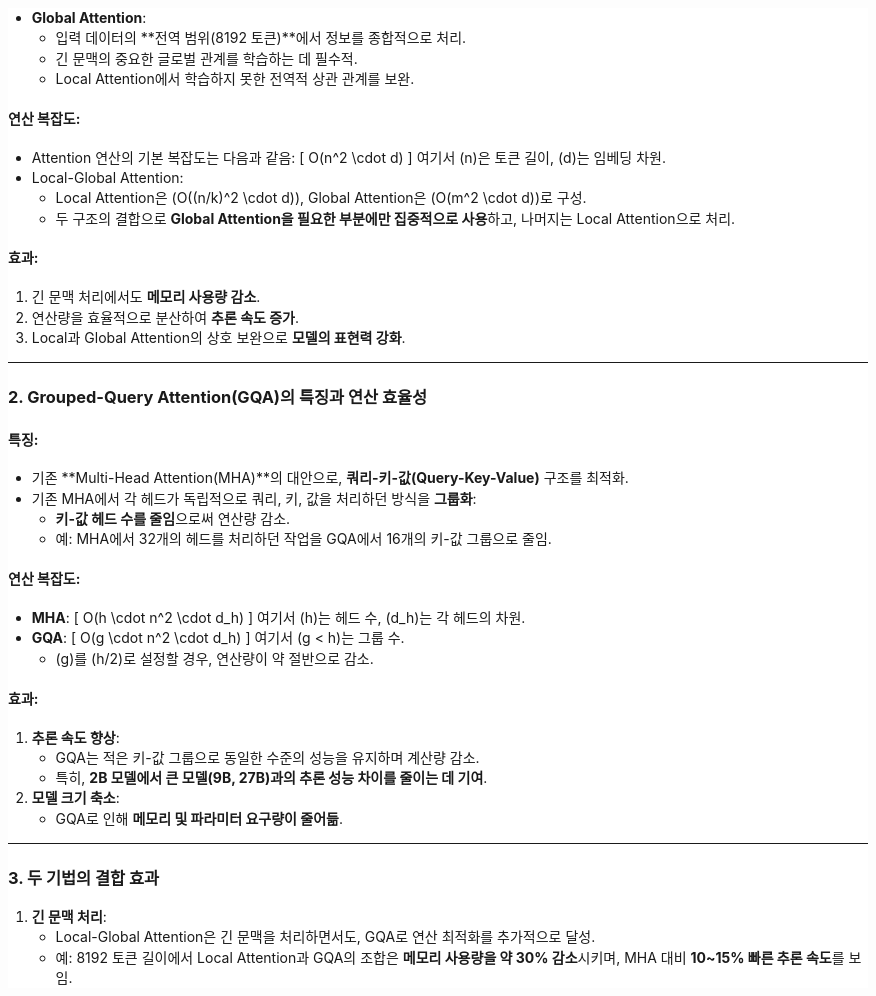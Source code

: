 - **Global Attention**:
  - 입력 데이터의 **전역 범위(8192 토큰)**에서 정보를 종합적으로 처리.
  - 긴 문맥의 중요한 글로벌 관계를 학습하는 데 필수적.
  - Local Attention에서 학습하지 못한 전역적 상관 관계를 보완.

#### **연산 복잡도**:
- Attention 연산의 기본 복잡도는 다음과 같음:
  \[
  O(n^2 \cdot d)
  \]
  여기서 \(n\)은 토큰 길이, \(d\)는 임베딩 차원.
- Local-Global Attention:
  - Local Attention은 \(O((n/k)^2 \cdot d)\), Global Attention은 \(O(m^2 \cdot d)\)로 구성.
  - 두 구조의 결합으로 **Global Attention을 필요한 부분에만 집중적으로 사용**하고, 나머지는 Local Attention으로 처리.

#### **효과**:
1. 긴 문맥 처리에서도 **메모리 사용량 감소**.
2. 연산량을 효율적으로 분산하여 **추론 속도 증가**.
3. Local과 Global Attention의 상호 보완으로 **모델의 표현력 강화**.

---

### **2. Grouped-Query Attention(GQA)의 특징과 연산 효율성**
#### **특징**:
- 기존 **Multi-Head Attention(MHA)**의 대안으로, **쿼리-키-값(Query-Key-Value)** 구조를 최적화.
- 기존 MHA에서 각 헤드가 독립적으로 쿼리, 키, 값을 처리하던 방식을 **그룹화**:
  - **키-값 헤드 수를 줄임**으로써 연산량 감소.
  - 예: MHA에서 32개의 헤드를 처리하던 작업을 GQA에서 16개의 키-값 그룹으로 줄임.

#### **연산 복잡도**:
- **MHA**:
  \[
  O(h \cdot n^2 \cdot d_h)
  \]
  여기서 \(h\)는 헤드 수, \(d_h\)는 각 헤드의 차원.
- **GQA**:
  \[
  O(g \cdot n^2 \cdot d_h)
  \]
  여기서 \(g < h\)는 그룹 수.
  - \(g\)를 \(h/2\)로 설정할 경우, 연산량이 약 절반으로 감소.

#### **효과**:
1. **추론 속도 향상**:
   - GQA는 적은 키-값 그룹으로 동일한 수준의 성능을 유지하며 계산량 감소.
   - 특히, **2B 모델에서 큰 모델(9B, 27B)과의 추론 성능 차이를 줄이는 데 기여**.
2. **모델 크기 축소**:
   - GQA로 인해 **메모리 및 파라미터 요구량이 줄어듦**.

---

### **3. 두 기법의 결합 효과**
1. **긴 문맥 처리**:
   - Local-Global Attention은 긴 문맥을 처리하면서도, GQA로 연산 최적화를 추가적으로 달성.
   - 예: 8192 토큰 길이에서 Local Attention과 GQA의 조합은 **메모리 사용량을 약 30% 감소**시키며, MHA 대비 **10~15% 빠른 추론 속도**를 보임.
